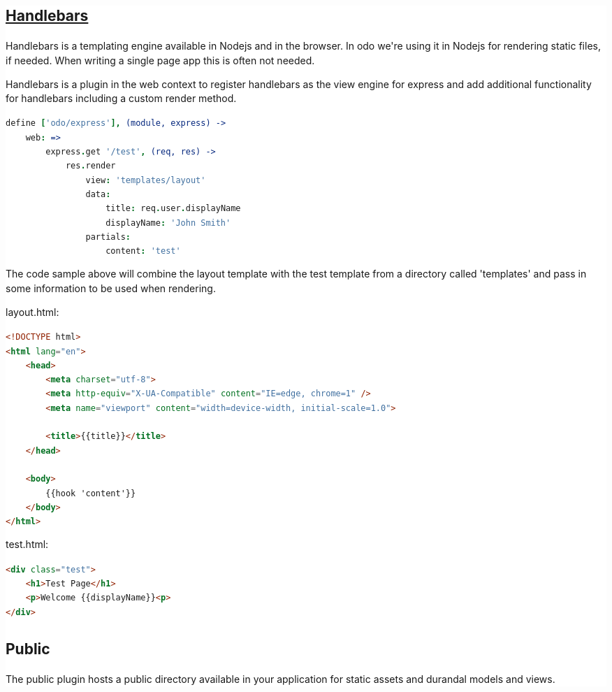 ## [Handlebars](http://handlebarsjs.com/)
Handlebars is a templating engine available in Nodejs and in the browser. In odo we're using it in Nodejs for rendering static files, if needed. When writing a single page app this is often not needed.

Handlebars is a plugin in the web context to register handlebars as the view engine for express and add additional functionality for handlebars including a custom render method.

```coffee
define ['odo/express'], (module, express) ->
    web: =>
        express.get '/test', (req, res) ->
            res.render
                view: 'templates/layout'
                data:
                    title: req.user.displayName
                    displayName: 'John Smith'
                partials:
                    content: 'test'
```

The code sample above will combine the layout template with the test template from a directory called 'templates' and pass in some information to be used when rendering.

layout.html:

```html
<!DOCTYPE html>
<html lang="en">
    <head>
        <meta charset="utf-8">
        <meta http-equiv="X-UA-Compatible" content="IE=edge, chrome=1" />
        <meta name="viewport" content="width=device-width, initial-scale=1.0">

        <title>{{title}}</title>
    </head>

    <body>
        {{hook 'content'}}
    </body>
</html>
```

test.html:

```html
<div class="test">
    <h1>Test Page</h1>
    <p>Welcome {{displayName}}<p>
</div>
```

## Public
The public plugin hosts a public directory available in your application for static assets and durandal models and views.
